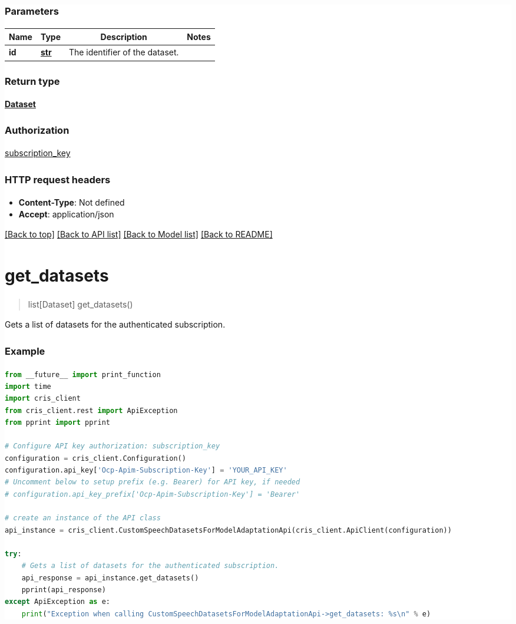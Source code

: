 ### Parameters

Name | Type | Description  | Notes
------------- | ------------- | ------------- | -------------
 **id** | [**str**](.md)| The identifier of the dataset. | 

### Return type

[**Dataset**](Dataset.md)

### Authorization

[subscription_key](../README.md#subscription_key)

### HTTP request headers

 - **Content-Type**: Not defined
 - **Accept**: application/json

[[Back to top]](#) [[Back to API list]](../README.md#documentation-for-api-endpoints) [[Back to Model list]](../README.md#documentation-for-models) [[Back to README]](../README.md)

# **get_datasets**
> list[Dataset] get_datasets()

Gets a list of datasets for the authenticated subscription.

### Example
```python
from __future__ import print_function
import time
import cris_client
from cris_client.rest import ApiException
from pprint import pprint

# Configure API key authorization: subscription_key
configuration = cris_client.Configuration()
configuration.api_key['Ocp-Apim-Subscription-Key'] = 'YOUR_API_KEY'
# Uncomment below to setup prefix (e.g. Bearer) for API key, if needed
# configuration.api_key_prefix['Ocp-Apim-Subscription-Key'] = 'Bearer'

# create an instance of the API class
api_instance = cris_client.CustomSpeechDatasetsForModelAdaptationApi(cris_client.ApiClient(configuration))

try:
    # Gets a list of datasets for the authenticated subscription.
    api_response = api_instance.get_datasets()
    pprint(api_response)
except ApiException as e:
    print("Exception when calling CustomSpeechDatasetsForModelAdaptationApi->get_datasets: %s\n" % e)
```
